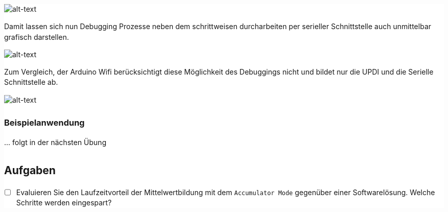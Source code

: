 ![alt-text](../images/10_megaAVR_0/CuriostiyNanoPinOut.png "Pinout des Debuggers auf dem Curiosity Board [^MicrochipCuriosity] Seite 14")

Damit lassen sich nun Debugging Prozesse neben dem schrittweisen durcharbeiten per serieller Schnittstelle auch unmittelbar grafisch darstellen.

![alt-text](../images/10_megaAVR_0/CuriosityPins.png "Pinout des Debuggers auf dem Curiosity Board [^MicrochipCuriosity] Seite 9")

Zum Vergleich, der Arduino Wifi berücksichtigt diese Möglichkeit des Debuggings nicht und bildet nur die UPDI und die Serielle Schnittstelle ab.

![alt-text](../images/10_megaAVR_0/ArduinoEDBGconnections.png "Belegungsplan Arduino Uno Wifi Rev. 2 [^Arduino_UNO_WIFI]")

[^Arduino_UNO_WIFI]: Arduino, Documentation Arduino Uno Wifi, [Link](https://ww1.microchip.com/downloads/en/DeviceDoc/ATmega4809-Curiosity-Nano-HW-UG-DS50002804A.pdf)

[^MicrochipCuriosity]: Firma Microchip, ATmega4809 Curiosity Nano Hardware User Guide, [Link](https://ww1.microchip.com/downloads/en/DeviceDoc/ATmega4809-Curiosity-Nano-HW-UG-DS50002804A.pdf)

### Beispielanwendung

... folgt in der nächsten Übung

## Aufgaben

- [ ] Evaluieren Sie den Laufzeitvorteil der Mittelwertbildung mit dem `Accumulator Mode` gegenüber einer Softwarelösung. Welche Schritte werden eingespart?


[^AR1000]: Firma Microchip, AVR1000: Getting Started Writing C-code for XMEGA, [Link](http://ww1.microchip.com/downloads/en/AppNotes/doc8075.pdf)
[^Microchip4809]: Firma Microchip, ATmega4808/4809 Data Sheet, [Link](http://ww1.microchip.com/downloads/en/DeviceDoc/ATmega4808-4809-Data-Sheet-DS40002173A.pdf)
[^Microchip4809]: Firma Microchip, ATmega4808/4809 Data Sheet, [Link](http://ww1.microchip.com/downloads/en/DeviceDoc/ATmega4808-4809-Data-Sheet-DS40002173A.pdf)
[^JTAG_Chain]: Wikimedia, Author Vindicator, _ JTAG chain for programmable devices_, https://commons.wikimedia.org/wiki/File:Jtag_chain.svg
[^JTAG_Chain]: Wikimedia, Author Rudolph H, _Zustandsautomat eines JTAG TAP-Controllers. Die Einsen und Nullen geben den Zustand der TMS-Leitung an, dieser bestimmt, in welchen State bei der nächsten TCK gesprungen wird._, https://commons.wikimedia.org/wiki/File:JTAG_TAP_Controller_State_Diagram.svg
[^JTAG_Schema]: Wikimedia, Author Rudolph H, _Diagramm eines JTAG Test Access Ports mit den üblicherweise vorhandenen Datenregistern._, https://commons.wikimedia.org/wiki/File:JTAG_Register.svg
[^ATmega2560]: Firma Microchip, Handbuch ATmega640, ATmega1280 .... http://ww1.microchip.com/downloads/en/DeviceDoc/Atmel-2549-8-bit-AVR-Microcontroller-ATmega640-1280-1281-2560-2561_datasheet.pdf
[^ATmega328]: Firma Microchip, ATmega328P Data sheet, http://http://ww1.microchip.com/downloads/en/DeviceDoc/Atmel-7810-Automotive-Microcontrollers-ATmega328P_Datasheet.pdf
[^Microchip4809]: Firma Microchip, ATmega4808/4809 Data Sheet, [Link](http://ww1.microchip.com/downloads/en/DeviceDoc/ATmega4808-4809-Data-Sheet-DS40002173A.pdf)
[^AVRStudioVisualizer]: Firma Microchip, Data Visualizer Software User's Guide, [Link](https://www.microchip.com/content/dam/mchp/documents/data-visualizer/40001903B.pdf)